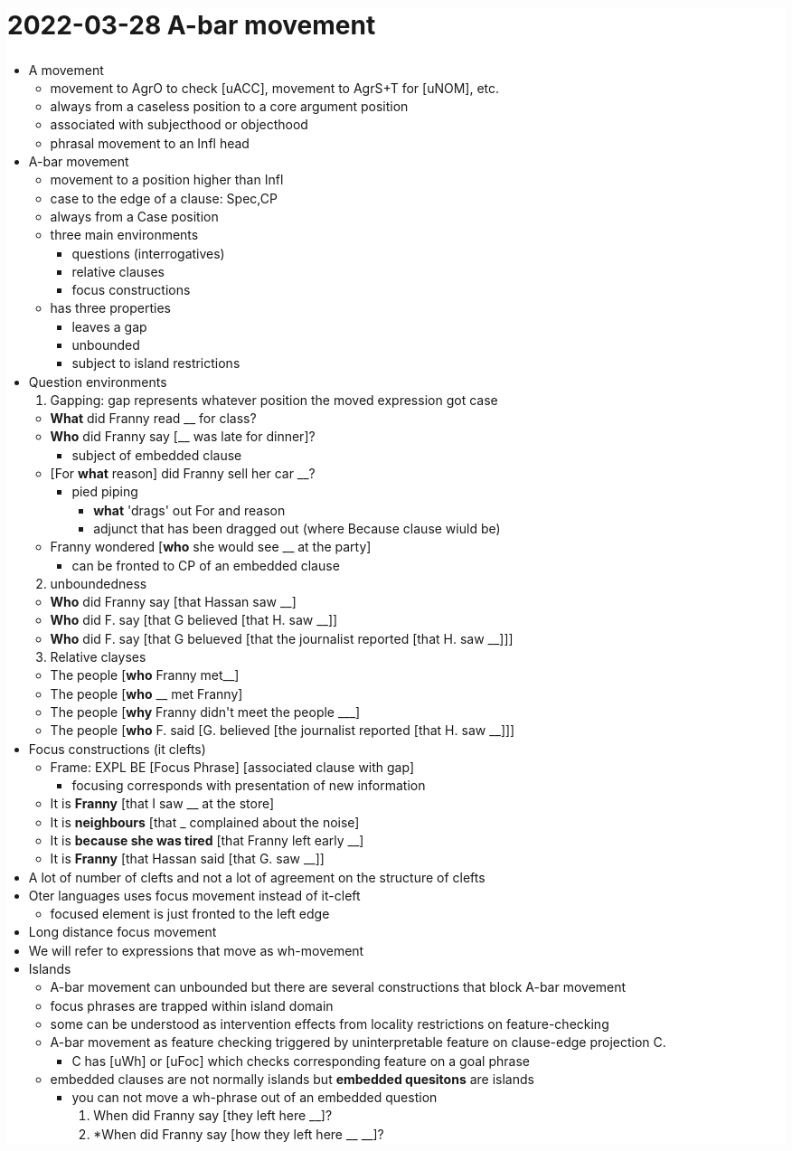 # 2022-03-28 A-bar movement

* A movement
  * movement to AgrO to check [uACC], movement to AgrS+T for [uNOM], etc.
  * always from a caseless position to a core argument position
  * associated with subjecthood or objecthood
  * phrasal movement to an Infl head
* A-bar movement
  * movement to a position higher than Infl
  * case to the edge of a clause: Spec,CP
  * always from a Case position
  * three main environments
    * questions (interrogatives)
    * relative clauses
    * focus constructions
  * has three properties
    * leaves a gap
    * unbounded
    * subject to island restrictions
* Question environments
  1. Gapping: gap represents whatever position the moved expression got case
    * **What** did Franny read __ for class?
    * **Who** did Franny say [__ was late for dinner]?
       * subject of embedded clause
    * [For **what** reason] did Franny sell her car __?
      * pied piping
        * **what** 'drags' out For and reason
        * adjunct that has been dragged out (where Because clause wiuld be)
    * Franny wondered [**who** she would see __ at the party]
      * can be fronted to CP of an embedded clause
  2.  unboundedness
    * **Who** did Franny say [that Hassan saw __]
    * **Who** did F. say [that G believed [that H. saw __]]
    * **Who** did F. say [that G belueved [that the journalist reported [that H. saw __]]]
  3. Relative clayses
    * The people [**who** Franny met__]
    * The people [**who** __ met Franny]
    * The people [**why** Franny didn't meet the people ___]
    * The people [**who** F. said [G. believed [the journalist reported [that H. saw __]]]
* Focus constructions (it clefts)
  * Frame: EXPL BE [Focus Phrase] [associated clause with gap]
    * focusing corresponds with presentation of new information
  * It is **Franny** [that I saw __ at the store]
  * It is **neighbours** [that _ complained about the noise]
  * It is **because she was tired** [that Franny left early __]
  * It is **Franny** [that Hassan said [that G. saw __]]
* A lot of number of clefts and not a lot of agreement on the structure of clefts
* Oter languages uses focus movement instead of it-cleft
  * focused element is just fronted to the left edge
* Long distance focus movement
* We will refer to expressions that move as wh-movement
* Islands
  * A-bar movement can unbounded but there are several constructions that block A-bar movement
  * focus phrases are trapped within island domain
  * some can be understood as intervention effects from locality restrictions on feature-checking
  * A-bar movement as feature checking triggered by uninterpretable feature on clause-edge projection C.
    * C has [uWh] or [uFoc] which checks corresponding feature on a goal phrase
  * embedded clauses are not normally islands but **embedded quesitons** are islands
    * you can not move a wh-phrase out of an embedded question
      1. When did Franny say [they left here __]?
      2. \*When did Franny say [how they left here __ __]?